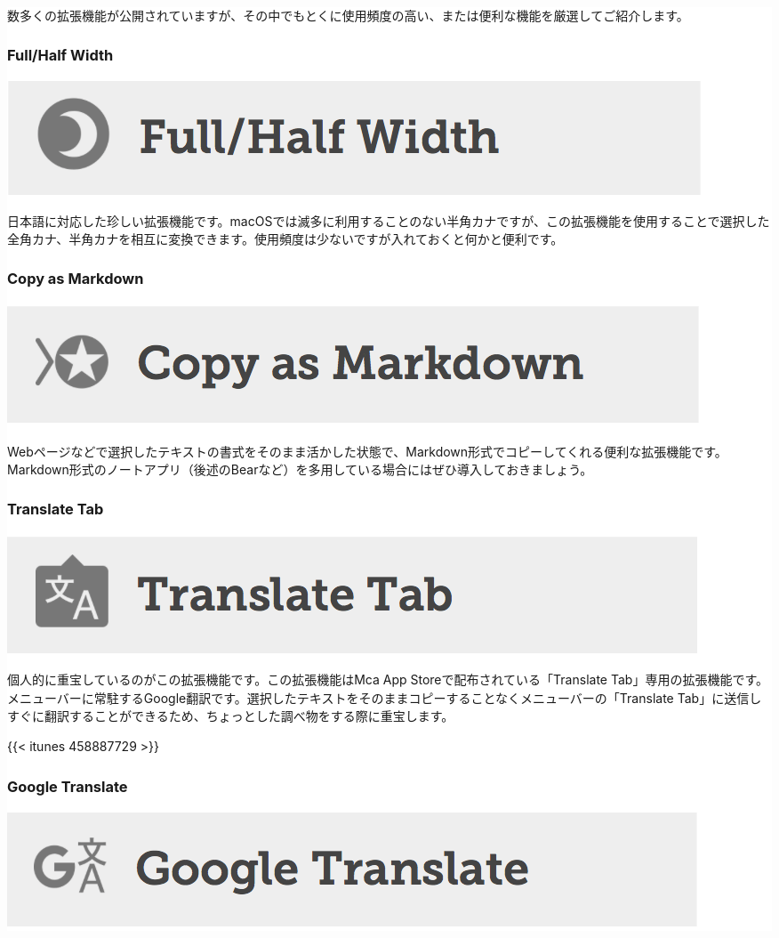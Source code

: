 数多くの拡張機能が公開されていますが、その中でもとくに使用頻度の高い、または便利な機能を厳選してご紹介します。

### Full/Half Width

![](170404-58e2e3fd8c654.png)

日本語に対応した珍しい拡張機能です。macOSでは滅多に利用することのない半角カナですが、この拡張機能を使用することで選択した全角カナ、半角カナを相互に変換できます。使用頻度は少ないですが入れておくと何かと便利です。

### Copy as Markdown

![](170404-58e2e40342ae4.png)

Webページなどで選択したテキストの書式をそのまま活かした状態で、Markdown形式でコピーしてくれる便利な拡張機能です。Markdown形式のノートアプリ（後述のBearなど）を多用している場合にはぜひ導入しておきましょう。

### Translate Tab

![](170404-58e2e408f1fe0.png)

個人的に重宝しているのがこの拡張機能です。この拡張機能はMca App Storeで配布されている「Translate Tab」専用の拡張機能です。メニューバーに常駐するGoogle翻訳です。選択したテキストをそのままコピーすることなくメニューバーの「Translate Tab」に送信しすぐに翻訳することができるため、ちょっとした調べ物をする際に重宝します。

{{< itunes 458887729 >}}

### Google Translate

![](170404-58e2e40dcf56a.png)
